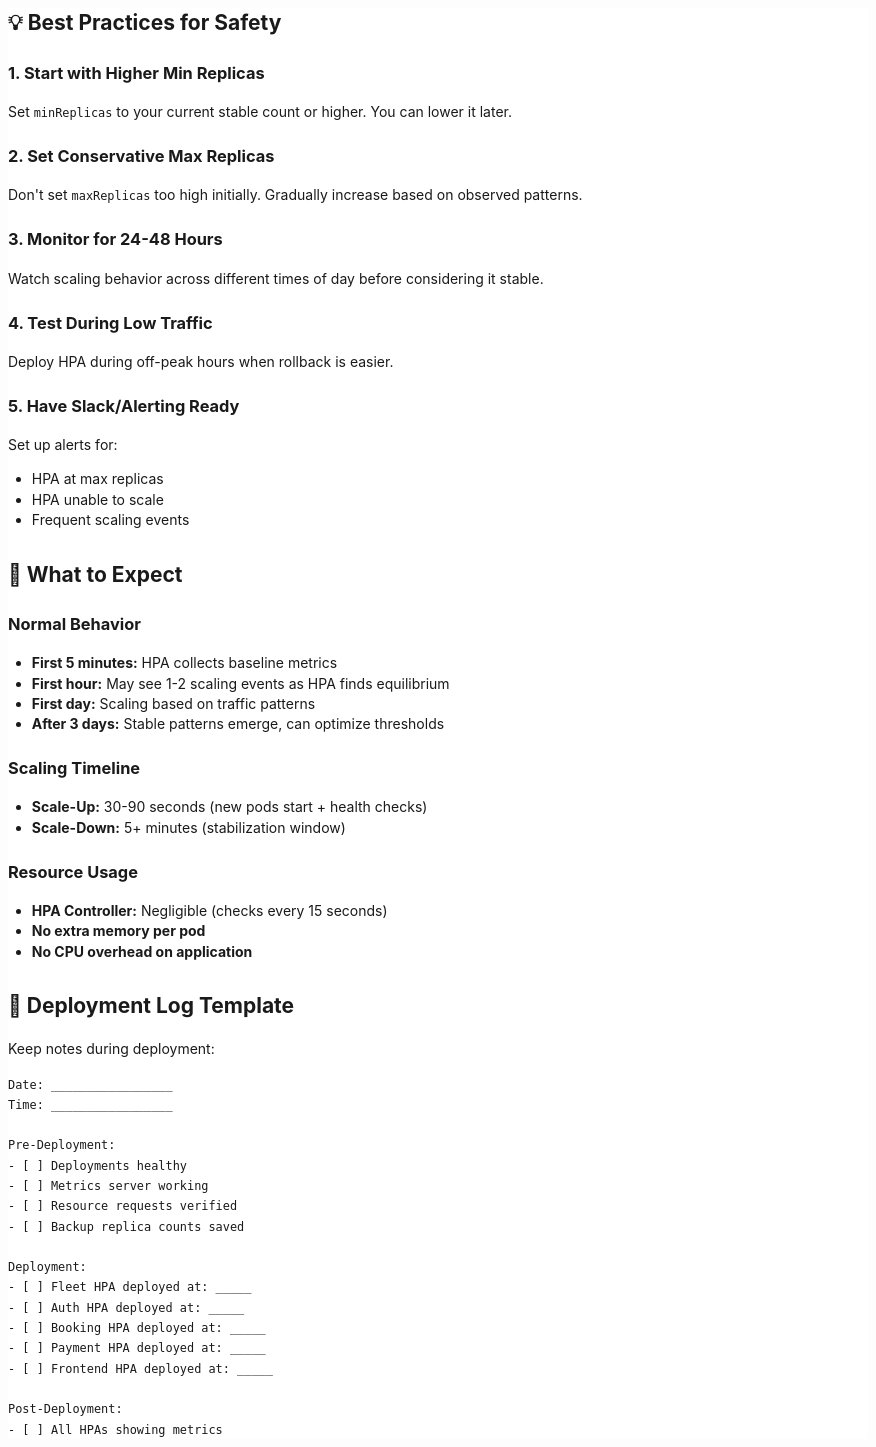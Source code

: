 ## 💡 Best Practices for Safety

### 1. Start with Higher Min Replicas
Set `minReplicas` to your current stable count or higher. You can lower it later.

### 2. Set Conservative Max Replicas
Don't set `maxReplicas` too high initially. Gradually increase based on observed patterns.

### 3. Monitor for 24-48 Hours
Watch scaling behavior across different times of day before considering it stable.

### 4. Test During Low Traffic
Deploy HPA during off-peak hours when rollback is easier.

### 5. Have Slack/Alerting Ready
Set up alerts for:
- HPA at max replicas
- HPA unable to scale
- Frequent scaling events

## 🎯 What to Expect

### Normal Behavior
- **First 5 minutes:** HPA collects baseline metrics
- **First hour:** May see 1-2 scaling events as HPA finds equilibrium
- **First day:** Scaling based on traffic patterns
- **After 3 days:** Stable patterns emerge, can optimize thresholds

### Scaling Timeline
- **Scale-Up:** 30-90 seconds (new pods start + health checks)
- **Scale-Down:** 5+ minutes (stabilization window)

### Resource Usage
- **HPA Controller:** Negligible (checks every 15 seconds)
- **No extra memory per pod**
- **No CPU overhead on application**

## 📝 Deployment Log Template

Keep notes during deployment:

```
Date: _________________
Time: _________________

Pre-Deployment:
- [ ] Deployments healthy
- [ ] Metrics server working
- [ ] Resource requests verified
- [ ] Backup replica counts saved

Deployment:
- [ ] Fleet HPA deployed at: _____
- [ ] Auth HPA deployed at: _____
- [ ] Booking HPA deployed at: _____
- [ ] Payment HPA deployed at: _____
- [ ] Frontend HPA deployed at: _____

Post-Deployment:
- [ ] All HPAs showing metrics
```